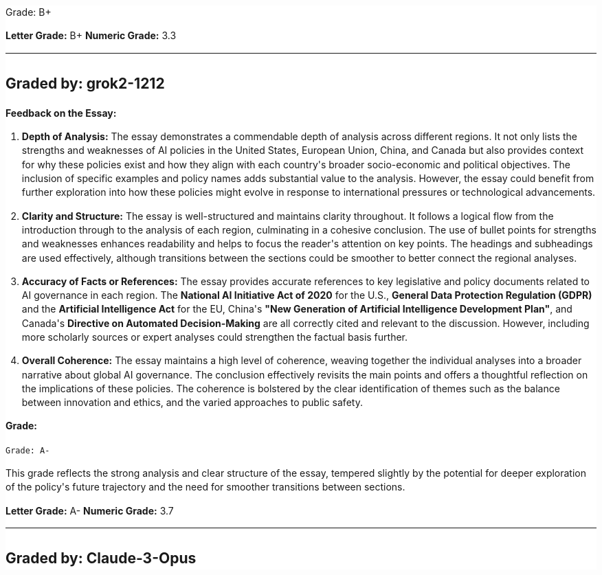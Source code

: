 Grade: B+

**Letter Grade:** B+
**Numeric Grade:** 3.3

---

## Graded by: grok2-1212

**Feedback on the Essay:**

1. **Depth of Analysis:**
   The essay demonstrates a commendable depth of analysis across different regions. It not only lists the strengths and weaknesses of AI policies in the United States, European Union, China, and Canada but also provides context for why these policies exist and how they align with each country's broader socio-economic and political objectives. The inclusion of specific examples and policy names adds substantial value to the analysis. However, the essay could benefit from further exploration into how these policies might evolve in response to international pressures or technological advancements.

2. **Clarity and Structure:**
   The essay is well-structured and maintains clarity throughout. It follows a logical flow from the introduction through to the analysis of each region, culminating in a cohesive conclusion. The use of bullet points for strengths and weaknesses enhances readability and helps to focus the reader's attention on key points. The headings and subheadings are used effectively, although transitions between the sections could be smoother to better connect the regional analyses.

3. **Accuracy of Facts or References:**
   The essay provides accurate references to key legislative and policy documents related to AI governance in each region. The **National AI Initiative Act of 2020** for the U.S., **General Data Protection Regulation (GDPR)** and the **Artificial Intelligence Act** for the EU, China's **"New Generation of Artificial Intelligence Development Plan"**, and Canada's **Directive on Automated Decision-Making** are all correctly cited and relevant to the discussion. However, including more scholarly sources or expert analyses could strengthen the factual basis further.

4. **Overall Coherence:**
   The essay maintains a high level of coherence, weaving together the individual analyses into a broader narrative about global AI governance. The conclusion effectively revisits the main points and offers a thoughtful reflection on the implications of these policies. The coherence is bolstered by the clear identification of themes such as the balance between innovation and ethics, and the varied approaches to public safety.

**Grade:**
```
Grade: A-
```

This grade reflects the strong analysis and clear structure of the essay, tempered slightly by the potential for deeper exploration of the policy's future trajectory and the need for smoother transitions between sections.

**Letter Grade:** A-
**Numeric Grade:** 3.7

---

## Graded by: Claude-3-Opus
